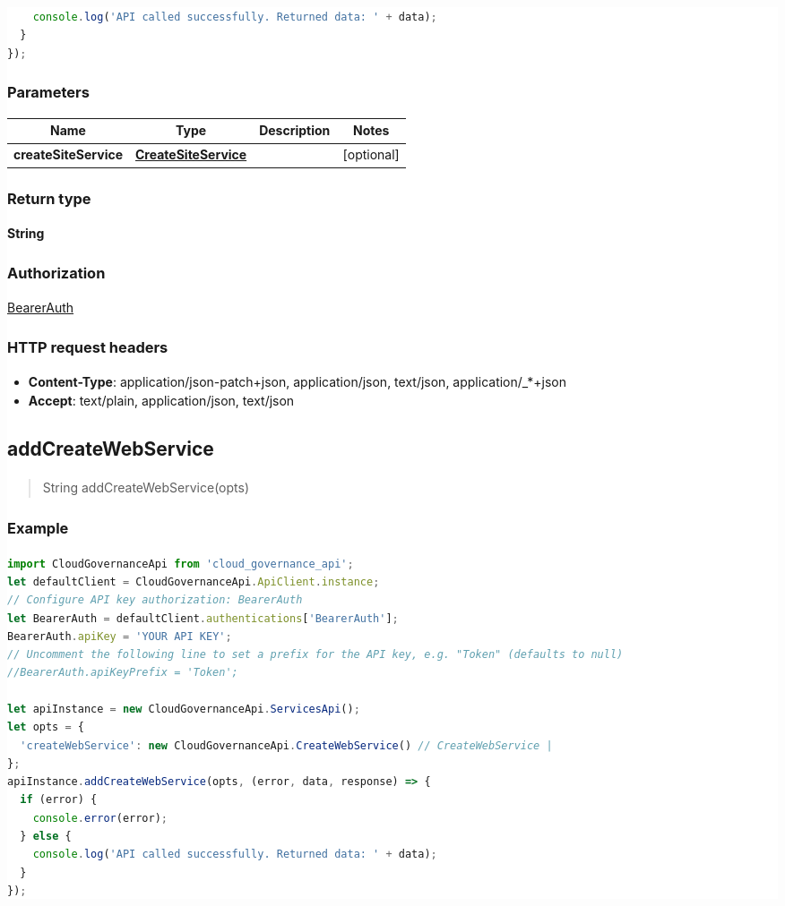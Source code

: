 ```javascript
    console.log('API called successfully. Returned data: ' + data);
  }
});
```

### Parameters


Name | Type | Description  | Notes
------------- | ------------- | ------------- | -------------
 **createSiteService** | [**CreateSiteService**](CreateSiteService.md)|  | [optional] 

### Return type

**String**

### Authorization

[BearerAuth](../README.md#BearerAuth)

### HTTP request headers

- **Content-Type**: application/json-patch+json, application/json, text/json, application/_*+json
- **Accept**: text/plain, application/json, text/json


## addCreateWebService

> String addCreateWebService(opts)



### Example

```javascript
import CloudGovernanceApi from 'cloud_governance_api';
let defaultClient = CloudGovernanceApi.ApiClient.instance;
// Configure API key authorization: BearerAuth
let BearerAuth = defaultClient.authentications['BearerAuth'];
BearerAuth.apiKey = 'YOUR API KEY';
// Uncomment the following line to set a prefix for the API key, e.g. "Token" (defaults to null)
//BearerAuth.apiKeyPrefix = 'Token';

let apiInstance = new CloudGovernanceApi.ServicesApi();
let opts = {
  'createWebService': new CloudGovernanceApi.CreateWebService() // CreateWebService | 
};
apiInstance.addCreateWebService(opts, (error, data, response) => {
  if (error) {
    console.error(error);
  } else {
    console.log('API called successfully. Returned data: ' + data);
  }
});
```
